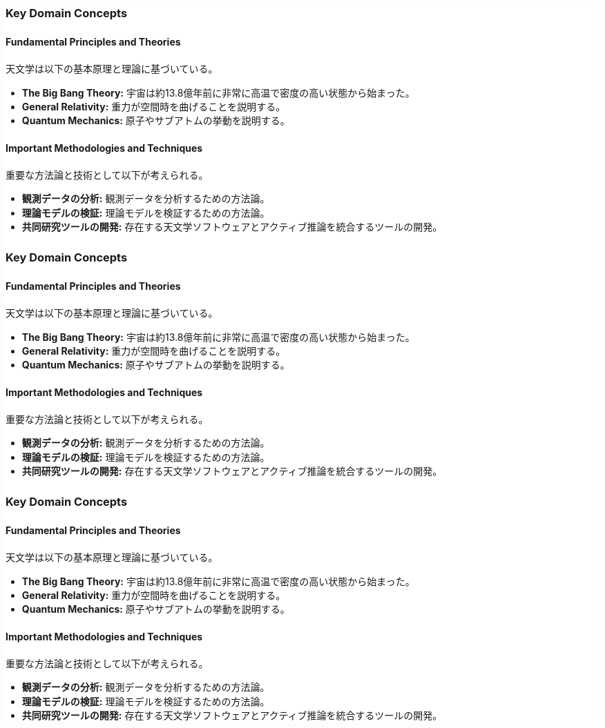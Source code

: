 ### Key Domain Concepts



#### Fundamental Principles and Theories


天文学は以下の基本原理と理論に基づいている。

- **The Big Bang Theory:** 宇宙は約13.8億年前に非常に高温で密度の高い状態から始まった。
- **General Relativity:** 重力が空間時を曲げることを説明する。
- **Quantum Mechanics:** 原子やサブアトムの挙動を説明する。

#### Important Methodologies and Techniques

重要な方法論と技術として以下が考えられる。

- **観測データの分析:** 観測データを分析するための方法論。
- **理論モデルの検証:** 理論モデルを検証するための方法論。
- **共同研究ツールの開発:** 存在する天文学ソフトウェアとアクティブ推論を統合するツールの開発。

### Key Domain Concepts



#### Fundamental Principles and Theories


天文学は以下の基本原理と理論に基づいている。

- **The Big Bang Theory:** 宇宙は約13.8億年前に非常に高温で密度の高い状態から始まった。
- **General Relativity:** 重力が空間時を曲げることを説明する。
- **Quantum Mechanics:** 原子やサブアトムの挙動を説明する。

#### Important Methodologies and Techniques

重要な方法論と技術として以下が考えられる。

- **観測データの分析:** 観測データを分析するための方法論。
- **理論モデルの検証:** 理論モデルを検証するための方法論。
- **共同研究ツールの開発:** 存在する天文学ソフトウェアとアクティブ推論を統合するツールの開発。

### Key Domain Concepts



#### Fundamental Principles and Theories


天文学は以下の基本原理と理論に基づいている。

- **The Big Bang Theory:** 宇宙は約13.8億年前に非常に高温で密度の高い状態から始まった。
- **General Relativity:** 重力が空間時を曲げることを説明する。
- **Quantum Mechanics:** 原子やサブアトムの挙動を説明する。

#### Important Methodologies and Techniques

重要な方法論と技術として以下が考えられる。

- **観測データの分析:** 観測データを分析するための方法論。
- **理論モデルの検証:** 理論モデルを検証するための方法論。
- **共同研究ツールの開発:** 存在する天文学ソフトウェアとアクティブ推論を統合するツールの開発。
